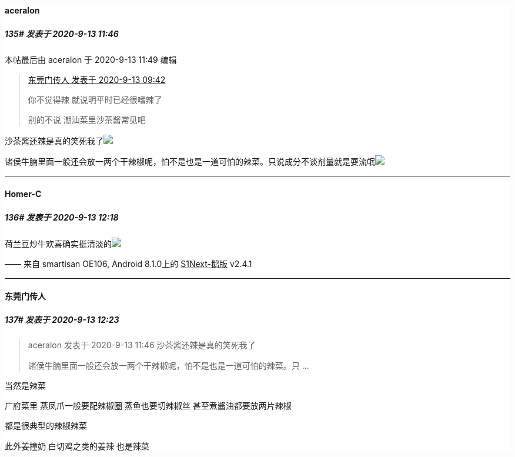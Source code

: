 ####  aceralon  
##### 135#       发表于 2020-9-13 11:46



 本帖最后由 aceralon 于 2020-9-13 11:49 编辑 
<blockquote><a href="httphttps://bbs.saraba1st.com/2b/forum.php?mod=redirect&amp;goto=findpost&amp;pid=48720978&amp;ptid=1959566" target="_blank">东莞门传人 发表于 2020-9-13 09:42</a>

你不觉得辣 就说明平时已经很嗜辣了

别的不说 潮汕菜里沙茶酱常见吧</blockquote>
沙茶酱还辣是真的笑死我了<img src="https://static.saraba1st.com/image/smiley/face2017/037.png" referrerpolicy="no-referrer">

诸侯牛腩里面一般还会放一两个干辣椒呢，怕不是也是一道可怕的辣菜。只说成分不谈剂量就是耍流氓<img src="https://static.saraba1st.com/image/smiley/face2017/049.png" referrerpolicy="no-referrer">







*****

####  Homer-C  
##### 136#       发表于 2020-9-13 12:18




荷兰豆炒牛欢喜确实挺清淡的<img src="https://static.saraba1st.com/image/smiley/face2017/033.png" referrerpolicy="no-referrer">

—— 来自 smartisan OE106, Android 8.1.0上的 [S1Next-鹅版](https://github.com/ykrank/S1-Next/releases) v2.4.1







*****

####  东莞门传人  
##### 137#       发表于 2020-9-13 12:23



<blockquote>aceralon 发表于 2020-9-13 11:46
沙茶酱还辣是真的笑死我了

诸侯牛腩里面一般还会放一两个干辣椒呢，怕不是也是一道可怕的辣菜。只 ...</blockquote>
当然是辣菜

广府菜里 蒸凤爪一般要配辣椒圈 蒸鱼也要切辣椒丝 甚至煮酱油都要放两片辣椒

都是很典型的辣椒辣菜

此外姜撞奶 白切鸡之类的姜辣 也是辣菜




